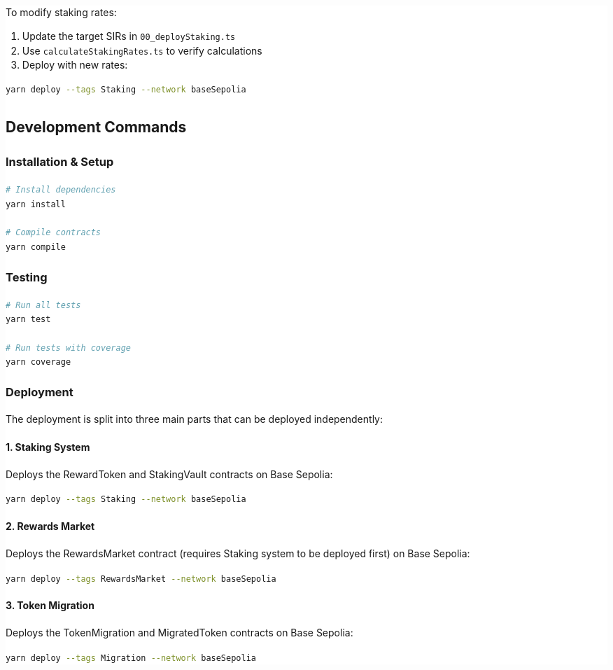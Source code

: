 To modify staking rates:

1. Update the target SIRs in `00_deployStaking.ts`
2. Use `calculateStakingRates.ts` to verify calculations
3. Deploy with new rates:

```bash
yarn deploy --tags Staking --network baseSepolia
```

## Development Commands

### Installation & Setup

```bash
# Install dependencies
yarn install

# Compile contracts
yarn compile
```

### Testing

```bash
# Run all tests
yarn test

# Run tests with coverage
yarn coverage
```

### Deployment

The deployment is split into three main parts that can be deployed independently:

#### 1. Staking System

Deploys the RewardToken and StakingVault contracts on Base Sepolia:

```bash
yarn deploy --tags Staking --network baseSepolia
```

#### 2. Rewards Market

Deploys the RewardsMarket contract (requires Staking system to be deployed first) on Base Sepolia:

```bash
yarn deploy --tags RewardsMarket --network baseSepolia
```

#### 3. Token Migration

Deploys the TokenMigration and MigratedToken contracts on Base Sepolia:

```bash
yarn deploy --tags Migration --network baseSepolia
```
